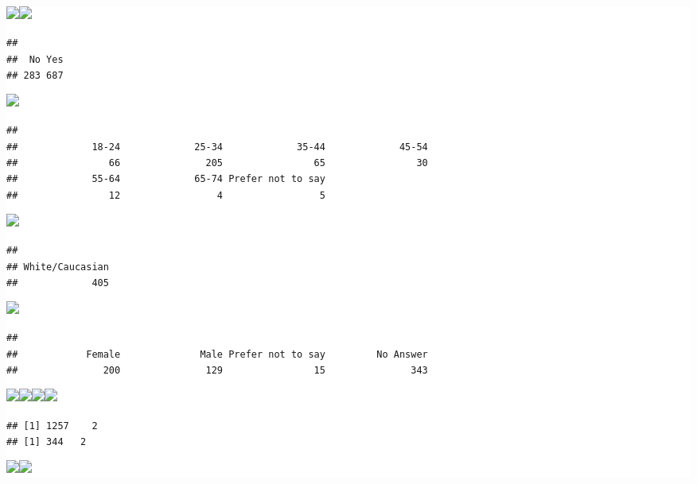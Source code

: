 
![](archived_survey_report_files/figure-markdown_github-ascii_identifiers/calls-51.png)![](archived_survey_report_files/figure-markdown_github-ascii_identifiers/calls-52.png)

    ## 
    ##  No Yes 
    ## 283 687

![](archived_survey_report_files/figure-markdown_github-ascii_identifiers/calls-53.png)

    ## 
    ##             18-24             25-34             35-44             45-54 
    ##                66               205                65                30 
    ##             55-64             65-74 Prefer not to say 
    ##                12                 4                 5

![](archived_survey_report_files/figure-markdown_github-ascii_identifiers/calls-54.png)

    ## 
    ## White/Caucasian 
    ##             405

![](archived_survey_report_files/figure-markdown_github-ascii_identifiers/calls-55.png)

    ## 
    ##            Female              Male Prefer not to say         No Answer 
    ##               200               129                15               343

![](archived_survey_report_files/figure-markdown_github-ascii_identifiers/calls-56.png)![](archived_survey_report_files/figure-markdown_github-ascii_identifiers/calls-57.png)![](archived_survey_report_files/figure-markdown_github-ascii_identifiers/calls-58.png)![](archived_survey_report_files/figure-markdown_github-ascii_identifiers/calls-59.png)

    ## [1] 1257    2
    ## [1] 344   2

![](archived_survey_report_files/figure-markdown_github-ascii_identifiers/calls-60.png)![](archived_survey_report_files/figure-markdown_github-ascii_identifiers/calls-61.png)
